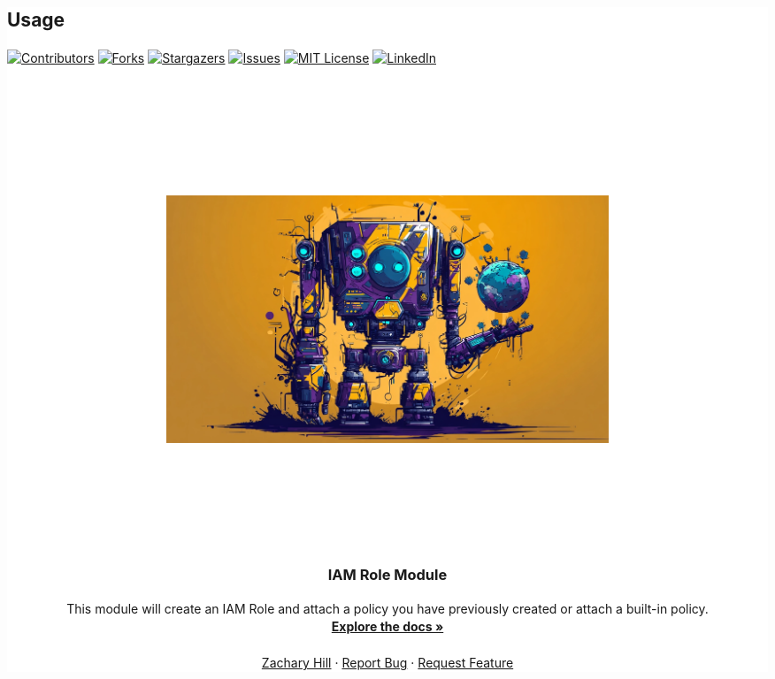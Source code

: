 ## Usage




<a name="readme-top"></a>




[![Contributors][contributors-shield]][contributors-url]
[![Forks][forks-shield]][forks-url]
[![Stargazers][stars-shield]][stars-url]
[![Issues][issues-shield]][issues-url]
[![MIT License][license-shield]][license-url]
[![LinkedIn][linkedin-shield]][linkedin-url]


<br />
<div align="center">
  <a href="https://github.com/zachreborn/terraform-modules">
    <img src="/images/terraform_modules_logo.webp" alt="Logo" width="500" height="500">
  </a>

<h3 align="center">IAM Role Module</h3>
  <p align="center">
    This module will create an IAM Role and attach a policy you have previously created or attach a built-in policy.
    <br />
    <a href="https://github.com/zachreborn/terraform-modules"><strong>Explore the docs »</strong></a>
    <br />
    <br />
    <a href="https://zacharyhill.co">Zachary Hill</a>
    ·
    <a href="https://github.com/zachreborn/terraform-modules/issues">Report Bug</a>
    ·
    <a href="https://github.com/zachreborn/terraform-modules/issues">Request Feature</a>
  </p>
</div>


[contributors-shield]: https://img.shields.io/github/contributors/zachreborn/terraform-modules.svg?style=for-the-badge
[contributors-url]: https://github.com/zachreborn/terraform-modules/graphs/contributors
[forks-shield]: https://img.shields.io/github/forks/zachreborn/terraform-modules.svg?style=for-the-badge
[forks-url]: https://github.com/zachreborn/terraform-modules/network/members
[stars-shield]: https://img.shields.io/github/stars/zachreborn/terraform-modules.svg?style=for-the-badge
[stars-url]: https://github.com/zachreborn/terraform-modules/stargazers
[issues-shield]: https://img.shields.io/github/issues/zachreborn/terraform-modules.svg?style=for-the-badge
[issues-url]: https://github.com/zachreborn/terraform-modules/issues
[license-shield]: https://img.shields.io/github/license/zachreborn/terraform-modules.svg?style=for-the-badge
[license-url]: https://github.com/zachreborn/terraform-modules/blob/master/LICENSE.txt
[linkedin-shield]: https://img.shields.io/badge/-LinkedIn-black.svg?style=for-the-badge&logo=linkedin&colorB=555
[linkedin-url]: https://www.linkedin.com/in/zachary-hill-5524257a/
[product-screenshot]: /images/screenshot.webp
[Terraform.io]: https://img.shields.io/badge/Terraform-7B42BC?style=for-the-badge&logo=terraform
[Terraform-url]: https://terraform.io